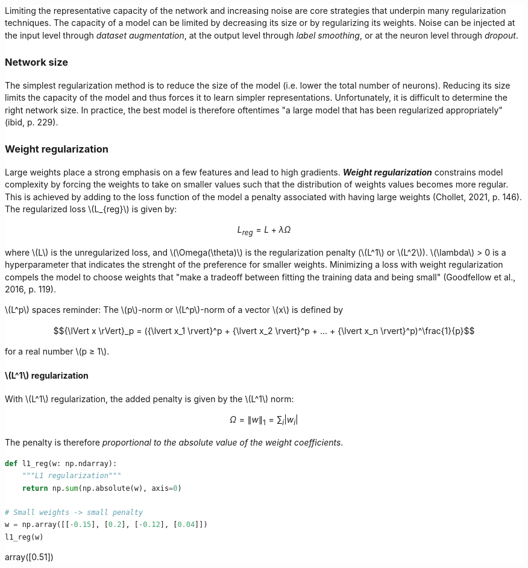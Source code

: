 Limiting the representative capacity of the network and increasing noise are core strategies that underpin many regularization techniques. The capacity of a model can be limited by decreasing its size or by regularizing its weights. Noise can be injected at the input level through *dataset augmentation*, at the output level through *label smoothing*, or at the neuron level through *dropout*.

### Network size

The simplest regularization method is to reduce the size of the model (i.e. lower the total number of neurons). Reducing its size limits the capacity of the model and thus forces it to learn simpler representations. Unfortunately, it is difficult to determine the right network size. In practice, the best model is therefore oftentimes "a large model that has been regularized appropriately" (ibid, p. 229). 

### Weight regularization

Large weights place a strong emphasis on a few features and lead to high gradients. ***Weight regularization*** constrains model complexity by forcing the weights to take on smaller values such that the distribution of weights values becomes more regular. This is achieved by adding to the loss function of the model a penalty associated with having large weights (Chollet, 2021, p. 146). The regularized loss \\(L_{reg}\\) is given by:

$$L_{reg} = L + \lambda \Omega$$

where \\(L\\) is the unregularized loss, and \\(\Omega(\theta)\\) is the regularization penalty (\\(L^1\\) or \\(L^2\\)). \\(\lambda\\) > 0 is a hyperparameter that indicates the strenght of the preference for smaller weights. Minimizing a loss with weight regularization compels the model to choose weights that "make a tradeoff between fitting the training data and being small" (Goodfellow et al., 2016, p. 119).

\\(L^p\\) spaces reminder: The \\(p\\)-norm or \\(L^p\\)-norm of a vector \\(x\\) is defined by

$${\lVert x \rVert}_p = ({\lvert x_1 \rvert}^p + {\lvert x_2 \rvert}^p + ... + {\lvert x_n \rvert}^p)^\frac{1}{p}$$

for a real number \\(p ≥ 1\\).

#### \\(L^1\\) regularization

With \\(L^1\\) regularization, the added penalty is given by the \\(L^1\\) norm:

$$\Omega = {\left\lVert w \right\rVert}_1 = \sum_i{\lvert w_i \rvert}$$

The penalty is therefore *proportional to the absolute value of the weight coefficients*.

```python
def l1_reg(w: np.ndarray):
    """L1 regularization"""
    return np.sum(np.absolute(w), axis=0)

# Small weights -> small penalty
w = np.array([[-0.15], [0.2], [-0.12], [0.04]])
l1_reg(w)
```
<div class="notice output">
array([0.51])
</div>
